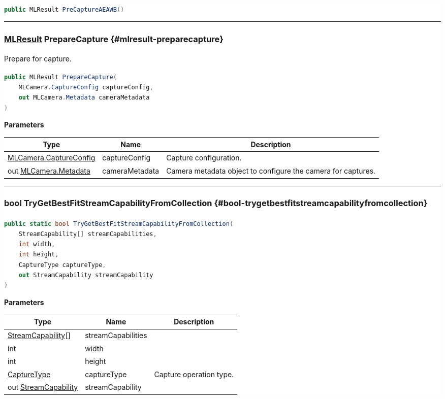 ```csharp
public MLResult PreCaptureAEAWB()
```






-----------

### [MLResult](/unity-api/api/UnityEngine.XR.MagicLeap/UnityEngine.XR.MagicLeap.MLResult.md) PrepareCapture {#mlresult-preparecapture}

Prepare for capture. 

```csharp
public MLResult PrepareCapture(
    MLCamera.CaptureConfig captureConfig,
    out MLCamera.Metadata cameraMetadata
)
```


**Parameters**

| Type | Name  | Description  | 
|--|--|--|
| [MLCamera.CaptureConfig](/unity-api/api/UnityEngine.XR.MagicLeap/MLCameraBase/UnityEngine.XR.MagicLeap.MLCameraBase.CaptureConfig.md) |captureConfig|Capture configuration.|
| out [MLCamera.Metadata](/unity-api/api/UnityEngine.XR.MagicLeap/MLCameraBase/Metadata/UnityEngine.XR.MagicLeap.MLCameraBase.Metadata.md) |cameraMetadata|Camera metadata object to configure the camera for captures.|






-----------

### bool TryGetBestFitStreamCapabilityFromCollection {#bool-trygetbestfitstreamcapabilityfromcollection}

```csharp
public static bool TryGetBestFitStreamCapabilityFromCollection(
    StreamCapability[] streamCapabilities,
    int width,
    int height,
    CaptureType captureType,
    out StreamCapability streamCapability
)
```


**Parameters**

| Type | Name  | Description  | 
|--|--|--|
| [StreamCapability](/unity-api/api/UnityEngine.XR.MagicLeap/MLCameraBase/UnityEngine.XR.MagicLeap.MLCameraBase.StreamCapability.md)[] |streamCapabilities||
| int |width||
| int |height||
| [CaptureType](/unity-api/api/UnityEngine.XR.MagicLeap/MLCameraBase/UnityEngine.XR.MagicLeap.MLCameraBase.md#enums-capturetype) |captureType|Capture operation type. |
| out [StreamCapability](/unity-api/api/UnityEngine.XR.MagicLeap/MLCameraBase/UnityEngine.XR.MagicLeap.MLCameraBase.StreamCapability.md) |streamCapability||
